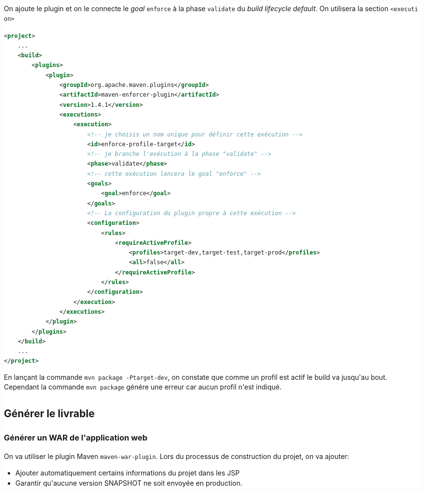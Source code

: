 
On ajoute le plugin et on le connecte le *goal* ``enforce`` à la phase ``validate``
du *build lifecycle default*. On utilisera la section ``<execution>``
````xml
<project>
    ...
    <build>
        <plugins>
            <plugin>
                <groupId>org.apache.maven.plugins</groupId>
                <artifactId>maven-enforcer-plugin</artifactId>
                <version>1.4.1</version>
                <executions>
                    <execution>
                        <!-- je choisis un nom unique pour définir cette exécution -->
                        <id>enforce-profile-target</id>
                        <!-- je branche l'exécution à la phase "validate" -->
                        <phase>validate</phase>
                        <!-- cette exécution lancera le goal "enforce" -->
                        <goals>
                            <goal>enforce</goal>
                        </goals>
                        <!-- La configuration du plugin propre à cette exécution -->
                        <configuration>
                            <rules>
                                <requireActiveProfile>
                                    <profiles>target-dev,target-test,target-prod</profiles>
                                    <all>false</all>
                                </requireActiveProfile>
                            </rules>
                        </configuration>
                    </execution>
                </executions>
            </plugin>
        </plugins>
    </build>
    ...
</project>
````
En lançant la commande ``mvn package -Ptarget-dev``, on constate que comme un profil
est actif le build va jusqu'au bout.
Cependant la commande ``mvn package`` génére une erreur car aucun profil n'est indiqué.

## Générer le livrable

### Générer un WAR de l'application web
On va utiliser le plugin Maven ``maven-war-plugin``.
Lors du processus de construction du projet, on va ajouter:
- Ajouter automatiquement certains informations du projet dans les JSP
- Garantir qu'aucune version SNAPSHOT ne soit envoyée en production.
